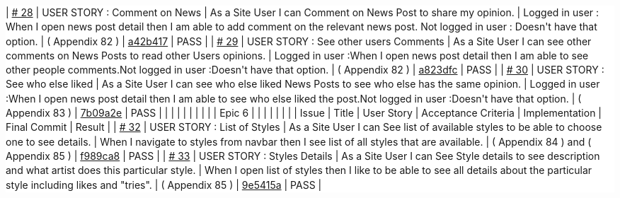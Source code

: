 | [# 28](https://github.com/tomik-z-cech/PP4-Aneta-s-Glimmer/issues/28) | USER STORY : Comment on News                                             | As a Site User I can Comment on News Post to share my opinion.                                                                                              | Logged in user : When I open news post detail then I am able to add comment on the relevant news post. Not logged in user : Doesn't have that option.                                                        | ( Appendix 82 )                                                                                 | [a42b417](https://github.com/tomik-z-cech/PP4-Aneta-s-Glimmer/commit/a42b4178dacdd64c00b0bbb532e20f1fe75ab06f) | PASS   |
| [# 29](https://github.com/tomik-z-cech/PP4-Aneta-s-Glimmer/issues/29) | USER STORY : See other users Comments                                    | As a Site User I can see other comments on News Posts to read other Users opinions.                                                                         | Logged in user :When I open news post detail then I am able to see other people comments.Not logged in user :Doesn't have that option.                                                                       | ( Appendix 82 )                                                                                 | [a823dfc](https://github.com/tomik-z-cech/PP4-Aneta-s-Glimmer/commit/a823dfc321ea432c1fe688e19e6739187d252c0a) | PASS   |
| [# 30](https://github.com/tomik-z-cech/PP4-Aneta-s-Glimmer/issues/30) | USER STORY : See who else liked                                          | As a Site User I can see who else liked News Posts to see who else has the same opinion.                                                                    | Logged in user :When I open news post detail then I am able to see who else liked the post.Not logged in user :Doesn't have that option.                                                                     | ( Appendix 83 )                                                                                 | [7b09a2e](https://github.com/tomik-z-cech/PP4-Aneta-s-Glimmer/commit/7b09a2ec75cffb8656d34d00b1f34a49b5374161) | PASS   |
|                                                                       |                                                                          |                                                                                                                                                             |                                                                                                                                                                                                              |                                                                                                 |                                                                                                                |        |
| Epic 6                                                                |                                                                          |                                                                                                                                                             |                                                                                                                                                                                                              |                                                                                                 |                                                                                                                |        |
| Issue                                                                 | Title                                                                    | User Story                                                                                                                                                  | Acceptance Criteria                                                                                                                                                                                          | Implementation                                                                                  | Final Commit                                                                                                   | Result |
| [# 32](https://github.com/tomik-z-cech/PP4-Aneta-s-Glimmer/issues/32) | USER STORY : List of Styles                                              | As a Site User I can See list of available styles to be able to choose one to see details.                                                                  | When I navigate to styles from navbar then I see list of all styles that are available.                                                                                                                      | ( Appendix 84 ) and ( Appendix 85 )                                                             | [f989ca8](https://github.com/tomik-z-cech/PP4-Aneta-s-Glimmer/commit/f989ca83477ccde96828399d58d3fffe0a949450) | PASS   |
| [# 33](https://github.com/tomik-z-cech/PP4-Aneta-s-Glimmer/issues/33) | USER STORY : Styles Details                                              | As a Site User I can See Style details to see description and what artist does this particular style.                                                       | When I open list of styles then I like to be able to see all details about the particular style including likes and "tries".                                                                                 | ( Appendix 85 )                                                                                 | [9e5415a](https://github.com/tomik-z-cech/PP4-Aneta-s-Glimmer/commit/9e5415a8102cb5d27f315315407267ae87e3cbc4) | PASS   |
